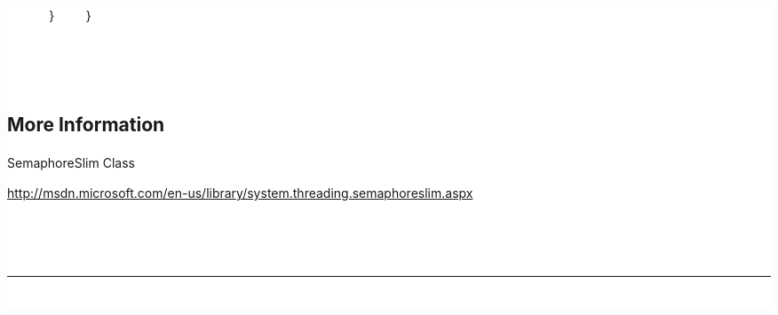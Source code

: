 &nbsp;&nbsp;&nbsp;&nbsp;&nbsp;&nbsp;&nbsp;&nbsp;&nbsp;&nbsp;&nbsp; }
&nbsp;&nbsp;&nbsp;&nbsp;&nbsp;&nbsp;&nbsp; }

</pre>
</div>
</div>
<div class="endscriptcode">&nbsp;</div>
<p class="MsoListParagraph"><span>&nbsp;</span></p>
<h2>More Information</h2>
<p class="MsoNormal"><span class="SpellE"><span>SemaphoreSlim</span></span><span> Class
</span></p>
<p class="MsoNormal"><span><a href="http://msdn.microsoft.com/en-us/library/system.threading.semaphoreslim.aspx">http://msdn.microsoft.com/en-us/library/system.threading.semaphoreslim.aspx</a>
</span></p>
<p class="MsoNormal"><span>&nbsp;</span></p>
<p class="MsoNormal">&nbsp;</p>
<hr>
<div><a href="http://go.microsoft.com/?linkid=9759640" style="margin-top:3px"><img src="http://bit.ly/onecodelogo" alt="">
</a></div>
